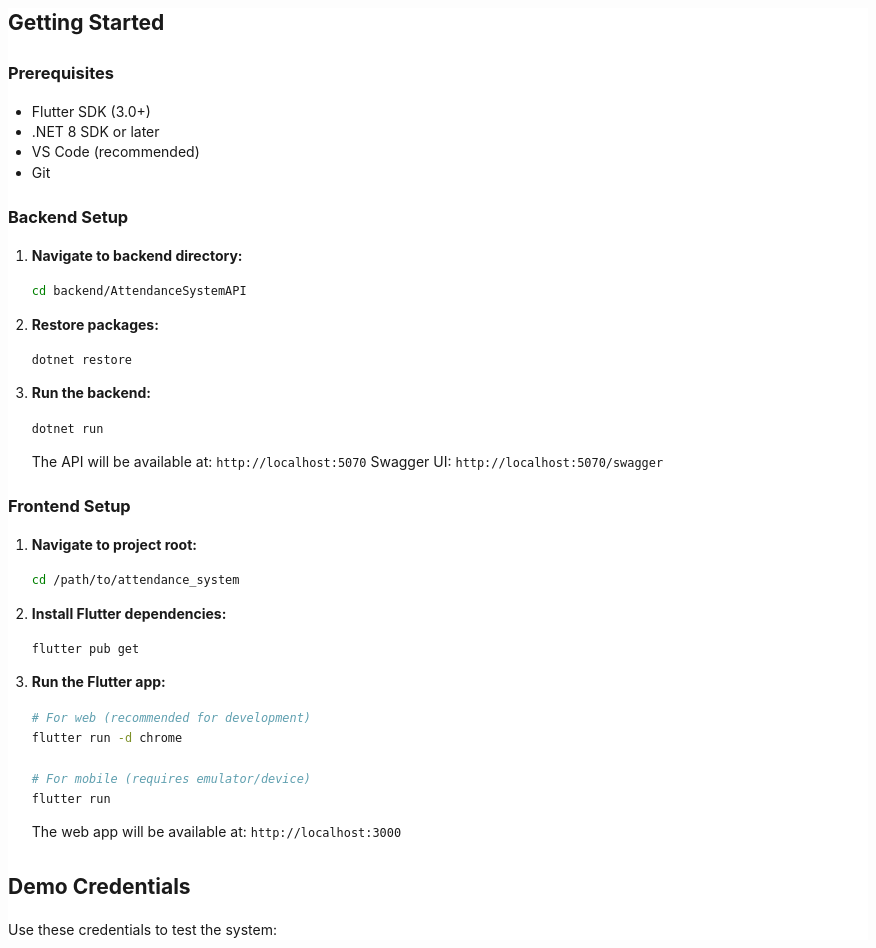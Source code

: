 ## Getting Started

### Prerequisites
- Flutter SDK (3.0+)
- .NET 8 SDK or later
- VS Code (recommended)
- Git

### Backend Setup

1. **Navigate to backend directory:**
   ```bash
   cd backend/AttendanceSystemAPI
   ```

2. **Restore packages:**
   ```bash
   dotnet restore
   ```

3. **Run the backend:**
   ```bash
   dotnet run
   ```

   The API will be available at: `http://localhost:5070`
   Swagger UI: `http://localhost:5070/swagger`

### Frontend Setup

1. **Navigate to project root:**
   ```bash
   cd /path/to/attendance_system
   ```

2. **Install Flutter dependencies:**
   ```bash
   flutter pub get
   ```

3. **Run the Flutter app:**
   ```bash
   # For web (recommended for development)
   flutter run -d chrome
   
   # For mobile (requires emulator/device)
   flutter run
   ```

   The web app will be available at: `http://localhost:3000`

## Demo Credentials

Use these credentials to test the system:
